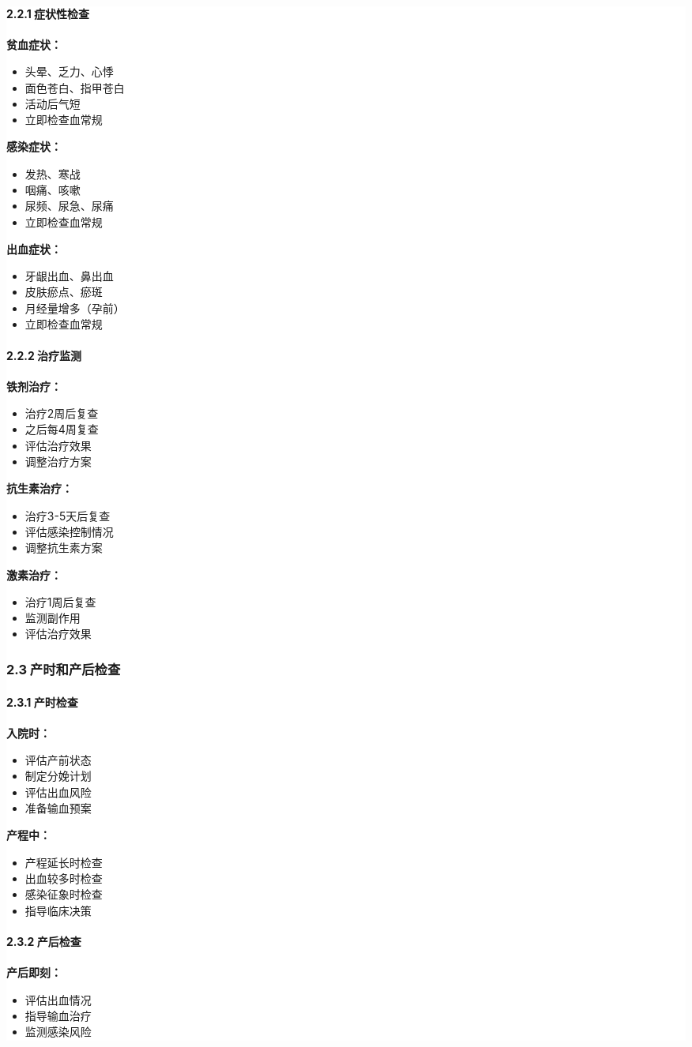 #### 2.2.1 症状性检查
**贫血症状：**
- 头晕、乏力、心悸
- 面色苍白、指甲苍白
- 活动后气短
- 立即检查血常规

**感染症状：**
- 发热、寒战
- 咽痛、咳嗽
- 尿频、尿急、尿痛
- 立即检查血常规

**出血症状：**
- 牙龈出血、鼻出血
- 皮肤瘀点、瘀斑
- 月经量增多（孕前）
- 立即检查血常规

#### 2.2.2 治疗监测
**铁剂治疗：**
- 治疗2周后复查
- 之后每4周复查
- 评估治疗效果
- 调整治疗方案

**抗生素治疗：**
- 治疗3-5天后复查
- 评估感染控制情况
- 调整抗生素方案

**激素治疗：**
- 治疗1周后复查
- 监测副作用
- 评估治疗效果

### 2.3 产时和产后检查

#### 2.3.1 产时检查
**入院时：**
- 评估产前状态
- 制定分娩计划
- 评估出血风险
- 准备输血预案

**产程中：**
- 产程延长时检查
- 出血较多时检查
- 感染征象时检查
- 指导临床决策

#### 2.3.2 产后检查
**产后即刻：**
- 评估出血情况
- 指导输血治疗
- 监测感染风险
